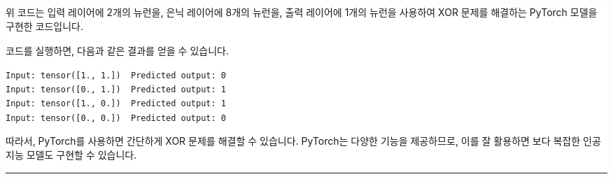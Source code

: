 위 코드는 입력 레이어에 2개의 뉴런을, 은닉 레이어에 8개의 뉴런을, 출력 레이어에 1개의 뉴런을 사용하여 XOR 문제를 해결하는 PyTorch 모델을 구현한 코드입니다.

코드를 실행하면, 다음과 같은 결과를 얻을 수 있습니다.

```
Input: tensor([1., 1.])  Predicted output: 0
Input: tensor([0., 1.])  Predicted output: 1
Input: tensor([1., 0.])  Predicted output: 1
Input: tensor([0., 0.])  Predicted output: 0

```

따라서, PyTorch를 사용하면 간단하게 XOR 문제를 해결할 수 있습니다. PyTorch는 다양한 기능을 제공하므로, 이를 잘 활용하면 보다 복잡한 인공지능 모델도 구현할 수 있습니다.

---
